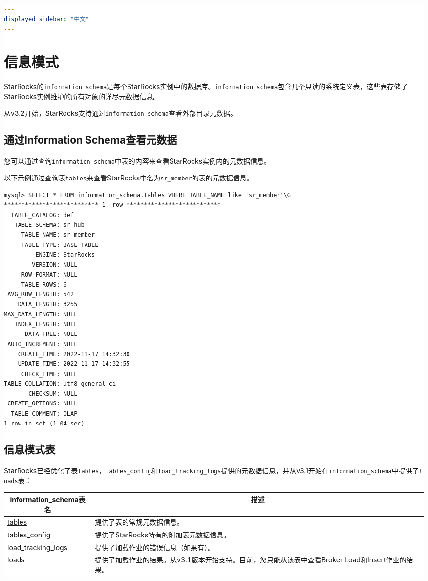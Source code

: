 ```yaml
---
displayed_sidebar: "中文"
---
```


# 信息模式

StarRocks的`information_schema`是每个StarRocks实例中的数据库。`information_schema`包含几个只读的系统定义表，这些表存储了StarRocks实例维护的所有对象的详尽元数据信息。

从v3.2开始，StarRocks支持通过`information_schema`查看外部目录元数据。

## 通过Information Schema查看元数据

您可以通过查询`information_schema`中表的内容来查看StarRocks实例内的元数据信息。

以下示例通过查询表`tables`来查看StarRocks中名为`sr_member`的表的元数据信息。

```Plain
mysql> SELECT * FROM information_schema.tables WHERE TABLE_NAME like 'sr_member'\G
*************************** 1. row ***************************
  TABLE_CATALOG: def
   TABLE_SCHEMA: sr_hub
     TABLE_NAME: sr_member
     TABLE_TYPE: BASE TABLE
         ENGINE: StarRocks
        VERSION: NULL
     ROW_FORMAT: NULL
     TABLE_ROWS: 6
 AVG_ROW_LENGTH: 542
    DATA_LENGTH: 3255
MAX_DATA_LENGTH: NULL
   INDEX_LENGTH: NULL
      DATA_FREE: NULL
 AUTO_INCREMENT: NULL
    CREATE_TIME: 2022-11-17 14:32:30
    UPDATE_TIME: 2022-11-17 14:32:55
     CHECK_TIME: NULL
TABLE_COLLATION: utf8_general_ci
       CHECKSUM: NULL
 CREATE_OPTIONS: NULL
  TABLE_COMMENT: OLAP
1 row in set (1.04 sec)
```

## 信息模式表

StarRocks已经优化了表`tables`，`tables_config`和`load_tracking_logs`提供的元数据信息，并从v3.1开始在`information_schema`中提供了`loads`表：

| **information_schema表名** | **描述**                                              |
| --------------------------------- | ------------------------------------------------------------ |
| [tables](#tables)                            | 提供了表的常规元数据信息。             |
| [tables_config](#tables_config)                     | 提供了StarRocks特有的附加表元数据信息。 |
| [load_tracking_logs](#load_tracking_logs)                | 提供了加载作业的错误信息（如果有）。 |
| [loads](#loads)                             | 提供了加载作业的结果。从v3.1版本开始支持。目前，您只能从该表中查看[Broker Load](../sql-reference/sql-statements/data-manipulation/BROKER_LOAD.md)和[Insert](../sql-reference/sql-statements/data-manipulation/INSERT.md)作业的结果。                 |
